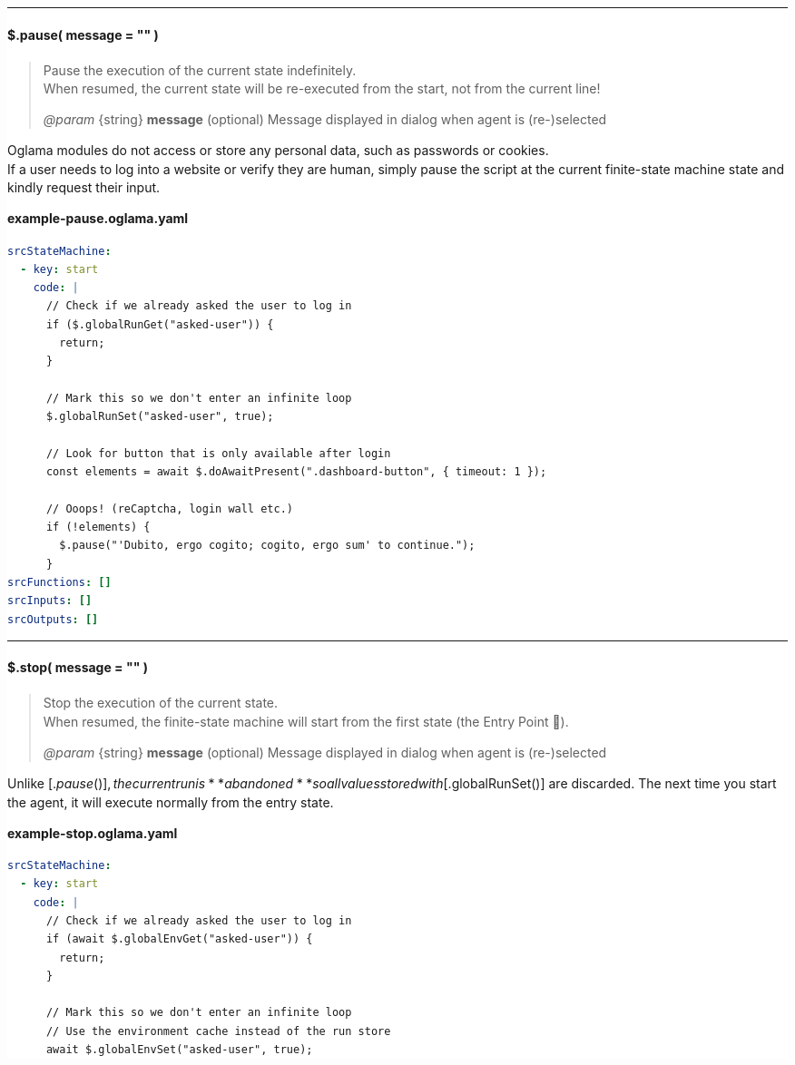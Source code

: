 * * *

#### $.pause( message = "" )

> Pause the execution of the current state indefinitely.<br/>
> When resumed, the current state will be re-executed from the start, not from the current line!<br/>
> 
> <i>@param</i> {string} <b>message</b> (optional) Message displayed in dialog when agent is (re-)selected<br/>

Oglama modules do not access or store any personal data, such as passwords or cookies.  
If a user needs to log into a website or verify they are human, simply pause the script at the current finite-state machine state and kindly request their input.

**example-pause.oglama.yaml**
```yaml
srcStateMachine:
  - key: start
    code: |
      // Check if we already asked the user to log in
      if ($.globalRunGet("asked-user")) {
        return;
      }

      // Mark this so we don't enter an infinite loop
      $.globalRunSet("asked-user", true);

      // Look for button that is only available after login
      const elements = await $.doAwaitPresent(".dashboard-button", { timeout: 1 });

      // Ooops! (reCaptcha, login wall etc.)
      if (!elements) {
        $.pause("'Dubito, ergo cogito; cogito, ergo sum' to continue.");
      }
srcFunctions: []
srcInputs: []
srcOutputs: []
```

* * *

#### $.stop( message = "" )

> Stop the execution of the current state.<br/>
> When resumed, the finite-state machine will start from the first state (the Entry Point 🏁).<br/>
> 
> <i>@param</i> {string} <b>message</b> (optional) Message displayed in dialog when agent is (re-)selected<br/>

Unlike [$.pause()], the current run is **abandoned** so all values stored with [$.globalRunSet()] are discarded. The next time you start the agent, it will execute normally from the entry state.

**example-stop.oglama.yaml**
```yaml
srcStateMachine:
  - key: start
    code: |
      // Check if we already asked the user to log in
      if (await $.globalEnvGet("asked-user")) {
        return;
      }

      // Mark this so we don't enter an infinite loop
      // Use the environment cache instead of the run store
      await $.globalEnvSet("asked-user", true);

```

[Create an account]: https://oglama.com/login/
[oglama/oglama]: https://github.com/oglama/oglama/
[$.fn("function-key")]: https://oglama.com/docs/#/doc:fn
[$.ioInput\*()]: https://oglama.com/docs/#/doc:ioInputInt
[$.ioOutput\*()]: https://oglama.com/docs/#/doc:ioOutputInt
[$.global\*()]: https://oglama.com/docs/#/doc:globalEnvGet
[$.previous]: https://oglama.com/docs/#/doc:previous
[$.current]: https://oglama.com/docs/#/doc:current
[$.pause()]: https://oglama.com/docs/#/doc:pause
[$.globalRunSet()]: https://oglama.com/docs/#/doc:globalRunSet
[$.navLoad()]: https://oglama.com/docs/#/doc:navLoad
[$.doRequest()]: https://oglama.com/docs/#/doc:doRequest
[$.ioSaveRequest()]: https://oglama.com/docs/#/doc:ioSaveRequest
[$.osRequest()]: https://oglama.com/docs/#/doc:osRequest